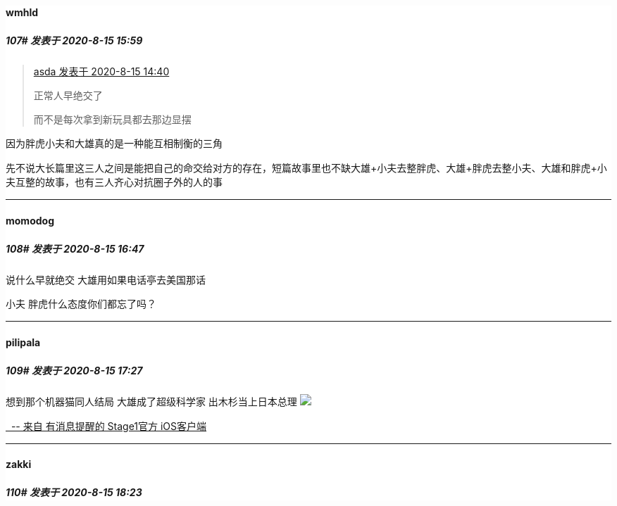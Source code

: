 ####  wmhld  
##### 107#       发表于 2020-8-15 15:59



<blockquote><a href="httphttps://bbs.saraba1st.com/2b/forum.php?mod=redirect&amp;goto=findpost&amp;pid=48438681&amp;ptid=1954743" target="_blank">asda 发表于 2020-8-15 14:40</a>

正常人早绝交了

而不是每次拿到新玩具都去那边显摆</blockquote>
因为胖虎小夫和大雄真的是一种能互相制衡的三角

先不说大长篇里这三人之间是能把自己的命交给对方的存在，短篇故事里也不缺大雄+小夫去整胖虎、大雄+胖虎去整小夫、大雄和胖虎+小夫互整的故事，也有三人齐心对抗圈子外的人的事







-----

####  momodog  
##### 108#       发表于 2020-8-15 16:47




说什么早就绝交 大雄用如果电话亭去美国那话

小夫 胖虎什么态度你们都忘了吗？







-----

####  pilipala  
##### 109#       发表于 2020-8-15 17:27




想到那个机器猫同人结局
大雄成了超级科学家
出木杉当上日本总理
<img src="https://static.saraba1st.com/image/smiley/face2017/001.png" referrerpolicy="no-referrer">

[  -- 来自 有消息提醒的 Stage1官方 iOS客户端](https://itunes.apple.com/fi/app/saraba1st/id1221237470?mt=8)







-----

####  zakki  
##### 110#       发表于 2020-8-15 18:23

